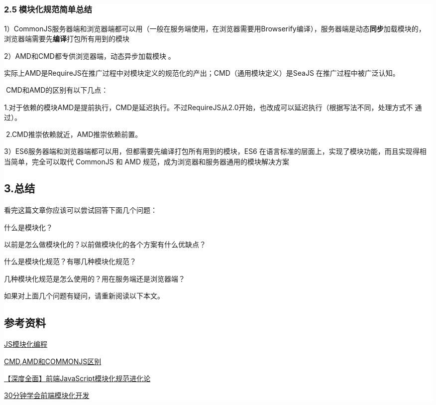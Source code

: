 



### 2.5 模块化规范简单总结

1）CommonJS服务器端和浏览器端都可以用（一般在服务端使用，在浏览器需要用Browserify编译），服务器端是动态**同步**加载模块的，浏览器端需要先**编译**打包所有用到的模块 

2）AMD和CMD都专供浏览器端，动态异步加载模块 。

​	实际上AMD是RequireJS在推广过程中对模块定义的规范化的产出；CMD（通用模块定义）是SeaJS 在推广过程中被广泛认知。

​	CMD和AMD的区别有以下几点：

​	1.对于依赖的模块AMD是提前执行，CMD是延迟执行。不过RequireJS从2.0开始，也改成可以延迟执行（根据写法不同，处理方式不		通过）。

​	2.CMD推崇依赖就近，AMD推崇依赖前置。

3）ES6服务器端和浏览器端都可以用，但都需要先编译打包所有用到的模块，ES6 在语言标准的层面上，实现了模块功能，而且实现得相当简单，完全可以取代 CommonJS 和 AMD 规范，成为浏览器和服务器通用的模块解决方案





## 3.总结

看完这篇文章你应该可以尝试回答下面几个问题：

什么是模块化？

以前是怎么做模块化的？以前做模块化的各个方案有什么优缺点？

什么是模块化规范？有哪几种模块化规范？

几种模块化规范是怎么使用的？用在服务端还是浏览器端？



如果对上面几个问题有疑问，请重新阅读以下本文。









## 参考资料

[JS模块化编程](http://www.ruanyifeng.com/blog/2012/10/javascript_module.html)

[CMD,AMD和COMMONJS区别](https://www.iteye.com/blog/zccst-2215317)

[【深度全面】前端JavaScript模块化规范进化论](https://segmentfault.com/a/1190000023711059)

[30分钟学会前端模块化开发](https://www.cnblogs.com/best/p/10076782.html)

